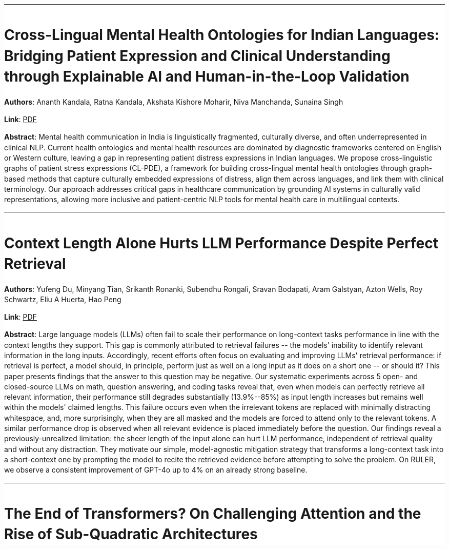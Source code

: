 
---
# Cross-Lingual Mental Health Ontologies for Indian Languages: Bridging Patient Expression and Clinical Understanding through Explainable AI and Human-in-the-Loop Validation 

**Authors**: Ananth Kandala, Ratna Kandala, Akshata Kishore Moharir, Niva Manchanda, Sunaina Singh  

**Link**: [PDF](https://arxiv.org/pdf/2510.05387)  

**Abstract**: Mental health communication in India is linguistically fragmented, culturally diverse, and often underrepresented in clinical NLP. Current health ontologies and mental health resources are dominated by diagnostic frameworks centered on English or Western culture, leaving a gap in representing patient distress expressions in Indian languages. We propose cross-linguistic graphs of patient stress expressions (CL-PDE), a framework for building cross-lingual mental health ontologies through graph-based methods that capture culturally embedded expressions of distress, align them across languages, and link them with clinical terminology. Our approach addresses critical gaps in healthcare communication by grounding AI systems in culturally valid representations, allowing more inclusive and patient-centric NLP tools for mental health care in multilingual contexts. 

---
# Context Length Alone Hurts LLM Performance Despite Perfect Retrieval 

**Authors**: Yufeng Du, Minyang Tian, Srikanth Ronanki, Subendhu Rongali, Sravan Bodapati, Aram Galstyan, Azton Wells, Roy Schwartz, Eliu A Huerta, Hao Peng  

**Link**: [PDF](https://arxiv.org/pdf/2510.05381)  

**Abstract**: Large language models (LLMs) often fail to scale their performance on long-context tasks performance in line with the context lengths they support. This gap is commonly attributed to retrieval failures -- the models' inability to identify relevant information in the long inputs. Accordingly, recent efforts often focus on evaluating and improving LLMs' retrieval performance: if retrieval is perfect, a model should, in principle, perform just as well on a long input as it does on a short one -- or should it? This paper presents findings that the answer to this question may be negative. Our systematic experiments across 5 open- and closed-source LLMs on math, question answering, and coding tasks reveal that, even when models can perfectly retrieve all relevant information, their performance still degrades substantially (13.9%--85%) as input length increases but remains well within the models' claimed lengths. This failure occurs even when the irrelevant tokens are replaced with minimally distracting whitespace, and, more surprisingly, when they are all masked and the models are forced to attend only to the relevant tokens. A similar performance drop is observed when all relevant evidence is placed immediately before the question. Our findings reveal a previously-unrealized limitation: the sheer length of the input alone can hurt LLM performance, independent of retrieval quality and without any distraction. They motivate our simple, model-agnostic mitigation strategy that transforms a long-context task into a short-context one by prompting the model to recite the retrieved evidence before attempting to solve the problem. On RULER, we observe a consistent improvement of GPT-4o up to 4% on an already strong baseline. 

---
# The End of Transformers? On Challenging Attention and the Rise of Sub-Quadratic Architectures 
